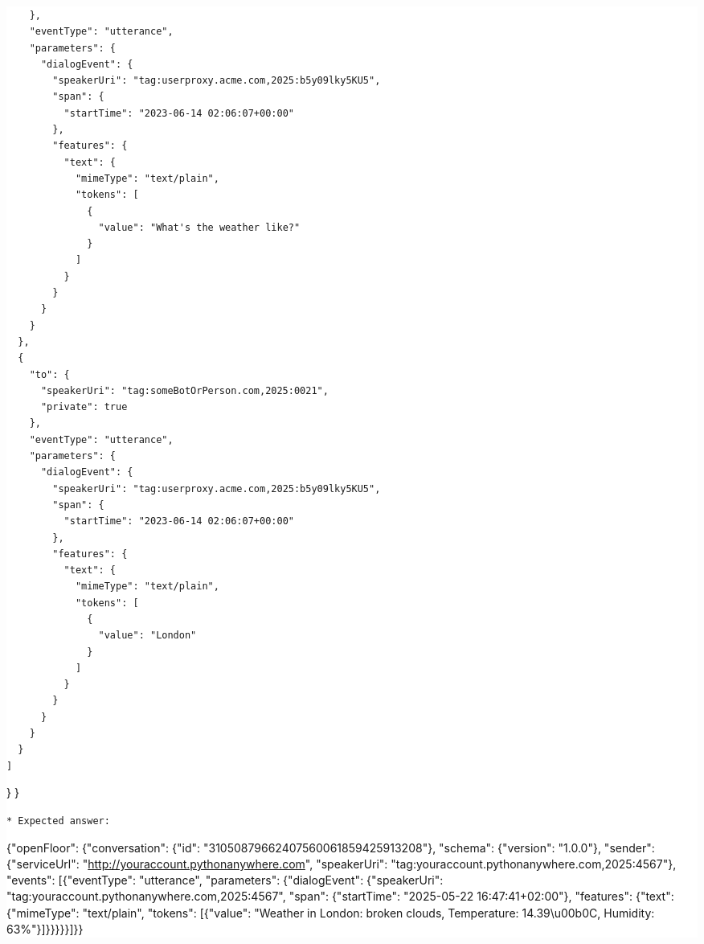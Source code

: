         },
        "eventType": "utterance",
        "parameters": {
          "dialogEvent": {
            "speakerUri": "tag:userproxy.acme.com,2025:b5y09lky5KU5",
            "span": {
              "startTime": "2023-06-14 02:06:07+00:00"
            },
            "features": {
              "text": {
                "mimeType": "text/plain",
                "tokens": [
                  {
                    "value": "What's the weather like?"
                  }
                ]
              }
            }
          }
        }
      },
      {
        "to": {
          "speakerUri": "tag:someBotOrPerson.com,2025:0021",
          "private": true
        },
        "eventType": "utterance",
        "parameters": {
          "dialogEvent": {
            "speakerUri": "tag:userproxy.acme.com,2025:b5y09lky5KU5",
            "span": {
              "startTime": "2023-06-14 02:06:07+00:00"
            },
            "features": {
              "text": {
                "mimeType": "text/plain",
                "tokens": [
                  {
                    "value": "London"
                  }
                ]
              }
            }
          }
        }
      }
    ]
  }
}
```
* Expected answer:
```
{"openFloor": {"conversation": {"id": "31050879662407560061859425913208"}, "schema": {"version": "1.0.0"}, "sender":
{"serviceUrl": "http://youraccount.pythonanywhere.com", "speakerUri": "tag:youraccount.pythonanywhere.com,2025:4567"},
"events": [{"eventType": "utterance", "parameters": {"dialogEvent": {"speakerUri":
"tag:youraccount.pythonanywhere.com,2025:4567", "span": {"startTime": "2025-05-22 16:47:41+02:00"}, "features": {"text":
{"mimeType": "text/plain", "tokens": [{"value": "Weather in London: broken clouds, Temperature: 14.39\u00b0C, Humidity:
63%"}]}}}}}]}}
```